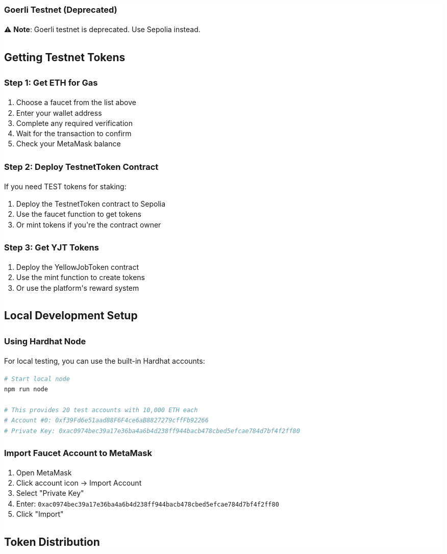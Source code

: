 ### Goerli Testnet (Deprecated)

⚠️ **Note**: Goerli testnet is deprecated. Use Sepolia instead.

## Getting Testnet Tokens

### Step 1: Get ETH for Gas

1. Choose a faucet from the list above
2. Enter your wallet address
3. Complete any required verification
4. Wait for the transaction to confirm
5. Check your MetaMask balance

### Step 2: Deploy TestnetToken Contract

If you need TEST tokens for staking:

1. Deploy the TestnetToken contract to Sepolia
2. Use the faucet function to get tokens
3. Or mint tokens if you're the contract owner

### Step 3: Get YJT Tokens

1. Deploy the YellowJobToken contract
2. Use the mint function to create tokens
3. Or use the platform's reward system

## Local Development Setup

### Using Hardhat Node

For local testing, you can use the built-in Hardhat accounts:

```bash
# Start local node
npm run node

# This provides 20 test accounts with 10,000 ETH each
# Account #0: 0xf39Fd6e51aad88F6F4ce6aB8827279cffFb92266
# Private Key: 0xac0974bec39a17e36ba4a6b4d238ff944bacb478cbed5efcae784d7bf4f2ff80
```

### Import Faucet Account to MetaMask

1. Open MetaMask
2. Click account icon → Import Account
3. Select "Private Key"
4. Enter: `0xac0974bec39a17e36ba4a6b4d238ff944bacb478cbed5efcae784d7bf4f2ff80`
5. Click "Import"

## Token Distribution
